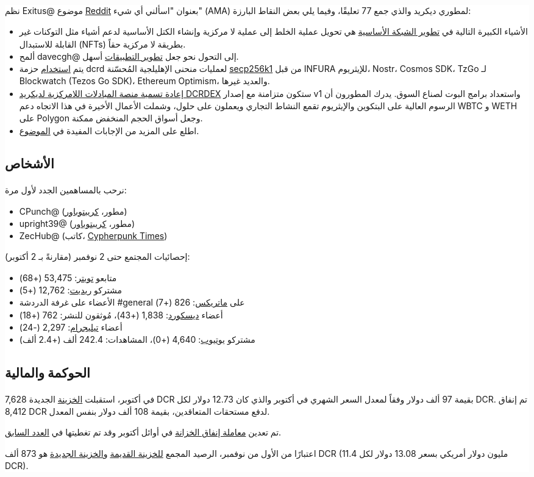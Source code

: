 نظم Exitus@ موضوع [Reddit](https://www.reddit.com/r/decred/comments/1700xyi/decred_developer_ask_me_anything_ama_feat_dev/) بعنوان "اسألني أي شيء" (AMA) لمطوري ديكريد والذي جمع 77 تعليقًا، وفيما يلي بعض النقاط البارزة:

- الأشياء الكبيرة التالية في [تطوير الشبكة الأساسية](https://www.reddit.com/r/decred/comments/1700xyi/decred_developer_ask_me_anything_ama_feat_dev/k44icgy/) هي تحويل عملية الخلط إلى عملية لا مركزية وإنشاء الكتل الأساسية لدعم أشياء مثل التوكنات غير القابلة للاستبدال (NFTs) بطريقة لا مركزية حقاً.
- ألمح davecgh@ إلى التحول نحو جعل [تطوير التطبيقات](https://www.reddit.com/r/decred/comments/1700xyi/decred_developer_ask_me_anything_ama_feat_dev/k45rwmq/) أسهل.
- يتم [استخدام](https://www.reddit.com/r/decred/comments/1700xyi/decred_developer_ask_me_anything_ama_feat_dev/k4abvjh/) حزمة dcrd لعمليات منحنى الإهليلجية المُحسّنة [secp256k1](https://github.com/decred/dcrd/tree/master/dcrec/secp256k1) من قبل INFURA للإيثريوم، Nostr، Cosmos SDK، TzGo لـ Blockwatch (Tezos Go SDK)، Ethereum Optimism، والعديد غيرها.
- [إعادة تسمية منصة المبادلات اللامركزية لديكريد DCRDEX](https://www.reddit.com/r/decred/comments/1700xyi/decred_developer_ask_me_anything_ama_feat_dev/k46xyg9/) ستكون متزامنة مع إصدار v1 واستعداد برامج البوت لصناع السوق. يدرك المطورون أن الرسوم العالية على البتكوين والإيثريوم تقمع النشاط التجاري ويعملون على حلول، وشملت الأعمال الأخيرة في هذا الاتجاه دعم WBTC و WETH على Polygon وجعل أسواق الحجم المنخفض ممكنة.
- اطلع على المزيد من الإجابات المفيدة في [الموضوع](https://www.reddit.com/r/decred/comments/1700xyi/decred_developer_ask_me_anything_ama_feat_dev/).

<a id="people"></a>

## الأشخاص

نرحب بالمساهمين الجدد لأول مرة:

- CPunch@ (مطور، [كريبتوباور](https://github.com/crypto-power/cryptopower/pull/113))
- upright39@ (مطور، [كريبتوباور](https://github.com/crypto-power/cryptopower/pull/202))
- ZecHub@ (كاتب، [Cypherpunk Times](https://www.cypherpunktimes.com/social-media-data-collection-does-it-matter/))  

إحصائيات المجتمع حتى 2 نوفمبر (مقارنةً بـ 2 أكتوبر):

- متابعو [تويتر](https://twitter.com/decredproject): 53,475 (+68)
- مشتركو [ريديت](https://www.reddit.com/r/decred/): 12,762 (+5)
- الأعضاء على غرفة الدردشة #general على [ماتريكس](https://chat.decred.org/): 826 (+7)
- أعضاء [ديسكورد](https://discord.gg/GJ2GXfz): 1,838 (+43)، مُوثقون للنشر: 762 (+18)
- أعضاء [تيليجرام](https://t.me/Decred): 2,297 (-24)
- مشتركو [يوتيوب](https://www.youtube.com/decredchannel): 4,640 (+0)، المشاهدات: 242.4 ألف (+2.4 ألف)

<a id="governance-finances"></a>
  
## الحوكمة والمالية

في أكتوبر، استقبلت [الخزينة](https://dcrdata.decred.org/treasury) الجديدة 7,628 DCR بقيمة 97 ألف دولار وفقاً لمعدل السعر الشهري في أكتوبر والذي كان 12.73 دولار لكل DCR. تم إنفاق 8,412 DCR لدفع مستحقات المتعاقدين، بقيمة 108 ألف دولار بنفس المعدل.

تم تعدين [معاملة إنفاق الخزانة](https://dcrdata.decred.org/tx/dad857ec261237d51247d4bfae1a1ffb4348c8a7ed8933b2b877e6cac1d75436) في أوائل أكتوبر وقد تم تغطيتها في [العدد السابق](202309.md#governance).

اعتبارًا من الأول من نوفمبر، الرصيد المجمع [للخزينة القديمة](https://dcrdata.decred.org/address/Dcur2mcGjmENx4DhNqDctW5wJCVyT3Qeqkx) و[الخزينة الجديدة](https://dcrdata.decred.org/treasury) هو 873 ألف DCR (11.4 مليون دولار أمريكي بسعر 13.08 دولار لكل DCR).
